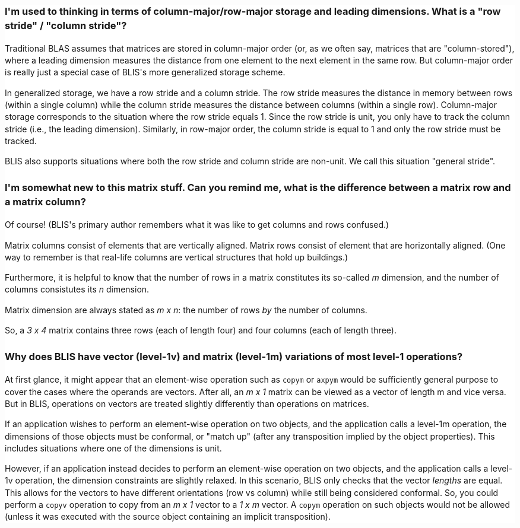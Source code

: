 ### I'm used to thinking in terms of column-major/row-major storage and leading dimensions. What is a "row stride" / "column stride"?

Traditional BLAS assumes that matrices are stored in column-major order (or, as we often say, matrices that are "column-stored"), where a leading dimension measures the distance from one element to the next element in the same row. But column-major order is really just a special case of BLIS's more generalized storage scheme.

In generalized storage, we have a row stride and a column stride. The row stride measures the distance in memory between rows (within a single column) while the column stride measures the distance between columns (within a single row). Column-major storage corresponds to the situation where the row stride equals 1. Since the row stride is unit, you only have to track the column stride (i.e., the leading dimension). Similarly, in row-major order, the column stride is equal to 1 and only the row stride must be tracked.

BLIS also supports situations where both the row stride and column stride are non-unit. We call this situation "general stride".

### I'm somewhat new to this matrix stuff. Can you remind me, what is the difference between a matrix row and a matrix column?

Of course! (BLIS's primary author remembers what it was like to get columns and rows confused.)

Matrix columns consist of elements that are vertically aligned. Matrix rows consist of element that are horizontally aligned. (One way to remember is that real-life columns are vertical structures that hold up buildings.)

Furthermore, it is helpful to know that the number of rows in a matrix constitutes its so-called *m* dimension, and the number of columns consistutes its *n* dimension.

Matrix dimension are always stated as *m x n*: the number of rows *by* the number of columns.

So, a *3 x 4* matrix contains three rows (each of length four) and four columns (each of length three).

### Why does BLIS have vector (level-1v) and matrix (level-1m) variations of most level-1 operations?

At first glance, it might appear that an element-wise operation such as `copym` or `axpym` would be sufficiently general purpose to cover the cases where the operands are vectors. After all, an *m x 1* matrix can be viewed as a vector of length m and vice versa. But in BLIS, operations on vectors are treated slightly differently than operations on matrices.

If an application wishes to perform an element-wise operation on two objects, and the application calls a level-1m operation, the dimensions of those objects must be conformal, or "match up" (after any transposition implied by the object properties). This includes situations where one of the dimensions is unit.

However, if an application instead decides to perform an element-wise operation on two objects, and the application calls a level-1v operation, the dimension constraints are slightly relaxed. In this scenario, BLIS only checks that the vector *lengths* are equal. This allows for the vectors to have different orientations (row vs column) while still being considered conformal. So, you could perform a `copyv` operation to copy from an *m x 1* vector to a *1 x m* vector. A `copym` operation on such objects would not be allowed (unless it was executed with the source object containing an implicit transposition).
